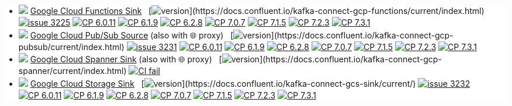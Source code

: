 * <img src="https://github.com/vdesabou/kafka-docker-playground/raw/master/images/icons/cloud_functions.png" width="15"> [Google Cloud Functions Sink](https://github.com/vdesabou/kafka-docker-playground/tree/master/connect/connect-gcp-cloud-functions-sink) &nbsp; [![version](https://img.shields.io/badge/v-1.1.9%20(2022_11_15)-pink)](https://docs.confluent.io/kafka-connect-gcp-functions/current/index.html)   [![issue 3225](https://img.shields.io/badge/7/8-CP%205.5.13-red)](https://github.com/vdesabou/kafka-docker-playground/issues/3225) [![CP 6.0.11](https://img.shields.io/badge/7/8-CP%206.0.11-green)](https://github.com/vdesabou/kafka-docker-playground/actions/runs/3795785677/jobs/6455302627) [![CP 6.1.9](https://img.shields.io/badge/7/8-CP%206.1.9-green)](https://github.com/vdesabou/kafka-docker-playground/actions/runs/3795785677/jobs/6455304972) [![CP 6.2.8](https://img.shields.io/badge/7/8-CP%206.2.8-green)](https://github.com/vdesabou/kafka-docker-playground/actions/runs/3795785677/jobs/6455307121) [![CP 7.0.7](https://img.shields.io/badge/7/8-CP%207.0.7-green)](https://github.com/vdesabou/kafka-docker-playground/actions/runs/3795785677/jobs/6455310320) [![CP 7.1.5](https://img.shields.io/badge/7/8-CP%207.1.5-green)](https://github.com/vdesabou/kafka-docker-playground/actions/runs/3795785677/jobs/6455312762) [![CP 7.2.3](https://img.shields.io/badge/7/8-CP%207.2.3-green)](https://github.com/vdesabou/kafka-docker-playground/actions/runs/3795785677/jobs/6455315231) [![CP 7.3.1](https://img.shields.io/badge/7/8-CP%207.3.1-green)](https://github.com/vdesabou/kafka-docker-playground/actions/runs/3795785677/jobs/6455317993) 
* <img src="https://github.com/vdesabou/kafka-docker-playground/raw/master/images/icons/gcp_pubsub.png" width="15"> [Google Cloud Pub/Sub Source](https://github.com/vdesabou/kafka-docker-playground/tree/master/connect/connect-gcp-pubsub-source) (also with 🌐 proxy) &nbsp; [![version](https://img.shields.io/badge/v-1.2.0%20(2022_07_20)-pink)](https://docs.confluent.io/kafka-connect-gcp-pubsub/current/index.html)   [![issue 3231](https://img.shields.io/badge/14/16-CP%205.5.13-red)](https://github.com/vdesabou/kafka-docker-playground/issues/3231) [![CP 6.0.11](https://img.shields.io/badge/14/16-CP%206.0.11-green)](https://github.com/vdesabou/kafka-docker-playground/actions/runs/3795785677/jobs/6455302688) [![CP 6.1.9](https://img.shields.io/badge/14/16-CP%206.1.9-green)](https://github.com/vdesabou/kafka-docker-playground/actions/runs/3795785677/jobs/6455305083) [![CP 6.2.8](https://img.shields.io/badge/14/16-CP%206.2.8-green)](https://github.com/vdesabou/kafka-docker-playground/actions/runs/3795785677/jobs/6455307182) [![CP 7.0.7](https://img.shields.io/badge/14/16-CP%207.0.7-green)](https://github.com/vdesabou/kafka-docker-playground/actions/runs/3795785677/jobs/6455310397) [![CP 7.1.5](https://img.shields.io/badge/14/16-CP%207.1.5-green)](https://github.com/vdesabou/kafka-docker-playground/actions/runs/3795785677/jobs/6455312828) [![CP 7.2.3](https://img.shields.io/badge/14/16-CP%207.2.3-green)](https://github.com/vdesabou/kafka-docker-playground/actions/runs/3795785677/jobs/6455315304) [![CP 7.3.1](https://img.shields.io/badge/14/16-CP%207.3.1-green)](https://github.com/vdesabou/kafka-docker-playground/actions/runs/3795785677/jobs/6455318051) 
* <img src="https://github.com/vdesabou/kafka-docker-playground/raw/master/images/icons/spanner.png" width="15"> [Google Cloud Spanner Sink](https://github.com/vdesabou/kafka-docker-playground/tree/master/connect/connect-gcp-spanner-sink) (also with 🌐 proxy) &nbsp; [![version](https://img.shields.io/badge/v-1.0.8%20(2022_09_16)-pink)](https://docs.confluent.io/kafka-connect-gcp-spanner/current/index.html)  [![CI fail](https://img.shields.io/badge/7/16-fail!-red)](https://github.com/vdesabou/kafka-docker-playground/issues/1690) 
* <img src="https://github.com/vdesabou/kafka-docker-playground/raw/master/images/icons/gcs.png" width="15"> [Google Cloud Storage Sink](https://github.com/vdesabou/kafka-docker-playground/tree/master/connect/connect-gcp-gcs-sink) &nbsp; [![version](https://img.shields.io/badge/v-10.1.1%20(2022_11_16)-pink)](https://docs.confluent.io/kafka-connect-gcs-sink/current/)   [![issue 3232](https://img.shields.io/badge/42/48-CP%205.5.13-red)](https://github.com/vdesabou/kafka-docker-playground/issues/3232) [![CP 6.0.11](https://img.shields.io/badge/42/48-CP%206.0.11-green)](https://github.com/vdesabou/kafka-docker-playground/actions/runs/3795785677/jobs/6455302688) [![CP 6.1.9](https://img.shields.io/badge/42/48-CP%206.1.9-green)](https://github.com/vdesabou/kafka-docker-playground/actions/runs/3795785677/jobs/6455305083) [![CP 6.2.8](https://img.shields.io/badge/42/48-CP%206.2.8-green)](https://github.com/vdesabou/kafka-docker-playground/actions/runs/3795785677/jobs/6455307182) [![CP 7.0.7](https://img.shields.io/badge/42/48-CP%207.0.7-green)](https://github.com/vdesabou/kafka-docker-playground/actions/runs/3795785677/jobs/6455310397) [![CP 7.1.5](https://img.shields.io/badge/42/48-CP%207.1.5-green)](https://github.com/vdesabou/kafka-docker-playground/actions/runs/3795785677/jobs/6455312828) [![CP 7.2.3](https://img.shields.io/badge/42/48-CP%207.2.3-green)](https://github.com/vdesabou/kafka-docker-playground/actions/runs/3795785677/jobs/6455315304) [![CP 7.3.1](https://img.shields.io/badge/42/48-CP%207.3.1-green)](https://github.com/vdesabou/kafka-docker-playground/actions/runs/3795785677/jobs/6455318051) 